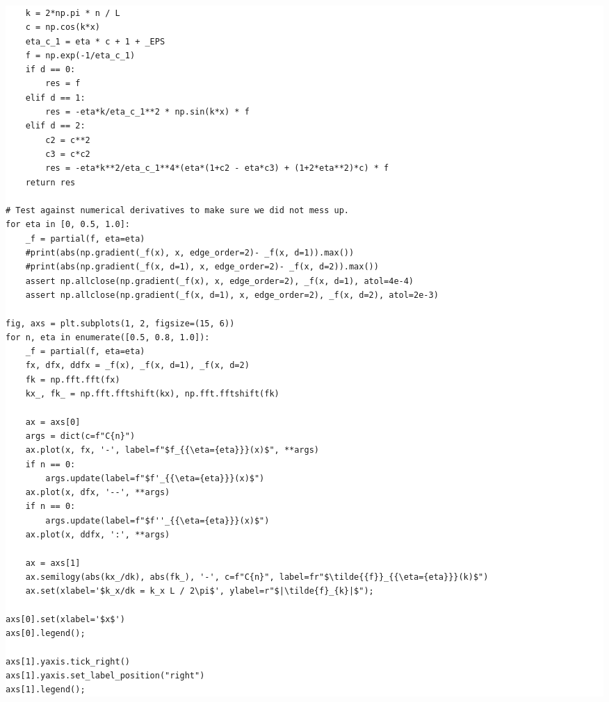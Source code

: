 ```{code-cell}
    k = 2*np.pi * n / L
    c = np.cos(k*x)
    eta_c_1 = eta * c + 1 + _EPS
    f = np.exp(-1/eta_c_1)
    if d == 0:
        res = f
    elif d == 1:
        res = -eta*k/eta_c_1**2 * np.sin(k*x) * f
    elif d == 2:
        c2 = c**2
        c3 = c*c2
        res = -eta*k**2/eta_c_1**4*(eta*(1+c2 - eta*c3) + (1+2*eta**2)*c) * f
    return res

# Test against numerical derivatives to make sure we did not mess up.
for eta in [0, 0.5, 1.0]:
    _f = partial(f, eta=eta)
    #print(abs(np.gradient(_f(x), x, edge_order=2)- _f(x, d=1)).max())
    #print(abs(np.gradient(_f(x, d=1), x, edge_order=2)- _f(x, d=2)).max())
    assert np.allclose(np.gradient(_f(x), x, edge_order=2), _f(x, d=1), atol=4e-4)
    assert np.allclose(np.gradient(_f(x, d=1), x, edge_order=2), _f(x, d=2), atol=2e-3)

fig, axs = plt.subplots(1, 2, figsize=(15, 6))
for n, eta in enumerate([0.5, 0.8, 1.0]):
    _f = partial(f, eta=eta)
    fx, dfx, ddfx = _f(x), _f(x, d=1), _f(x, d=2)
    fk = np.fft.fft(fx)
    kx_, fk_ = np.fft.fftshift(kx), np.fft.fftshift(fk)
    
    ax = axs[0]
    args = dict(c=f"C{n}")
    ax.plot(x, fx, '-', label=f"$f_{{\eta={eta}}}(x)$", **args)
    if n == 0:
        args.update(label=f"$f'_{{\eta={eta}}}(x)$")
    ax.plot(x, dfx, '--', **args)
    if n == 0:
        args.update(label=f"$f''_{{\eta={eta}}}(x)$")
    ax.plot(x, ddfx, ':', **args)

    ax = axs[1]
    ax.semilogy(abs(kx_/dk), abs(fk_), '-', c=f"C{n}", label=fr"$\tilde{{f}}_{{\eta={eta}}}(k)$")
    ax.set(xlabel='$k_x/dk = k_x L / 2\pi$', ylabel=r"$|\tilde{f}_{k}|$");

axs[0].set(xlabel='$x$')
axs[0].legend();

axs[1].yaxis.tick_right()
axs[1].yaxis.set_label_position("right")
axs[1].legend();
```


[DCT]: <https://en.wikipedia.org/wiki/Discrete_cosine_transform>
[DST]: <https://en.wikipedia.org/wiki/Discrete_sine_transform>
[periodic]: <https://en.wikipedia.org/wiki/Periodic_boundary_conditions>
[Dirichlet]: <https://en.wikipedia.org/wiki/Dirichlet_boundary_condition>
[Neumann]: <https://en.wikipedia.org/wiki/Neumann_boundary_condition>
[product rule]: https://en.wikipedia.org/wiki/Product_rule
[Toeplitz]: <https://en.wikipedia.org/wiki/Toeplitz_matrix>
[convolution]: <https://en.wikipedia.org/wiki/Convolution>
[Dirac comb]: <https://en.wikipedia.org/wiki/Dirac_comb>
[Dirac delta function]: <https://en.wikipedia.org/wiki/Dirac_delta_function>
[Kronecker delta]: <https://en.wikipedia.org/wiki/Kronecker_delta>
[FFT]: <https://en.wikipedia.org/wiki/Fast_Fourier_transform>
[FFTw]: <https://fftw.org>
[DFT]: <https://en.wikipedia.org/wiki/Discrete_Fourier_transform>
[machine precision]: <https://en.wikipedia.org/wiki/Machine_epsilon>
[Renormalization Group]: <https://physics-552-quantum-iii.readthedocs.io/en/latest/RenormalizationGroup.html>
[analytic function]: <https://en.wikipedia.org/wiki/Analytic_function>
[ringing artifacts]: <https://en.wikipedia.org/wiki/Ringing_artifacts>
[broadcasting]: <https://numpy.org/doc/stable/user/basics.broadcasting.html>